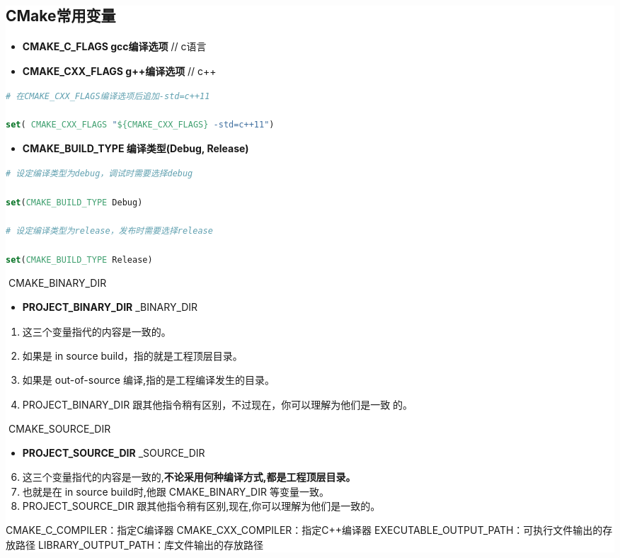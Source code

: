 




##  CMake常用变量

+ **CMAKE_C_FLAGS gcc编译选项**                 // c语言

+ **CMAKE_CXX_FLAGS g++编译选项**             // c++

```cmake
# 在CMAKE_CXX_FLAGS编译选项后追加-std=c++11

set( CMAKE_CXX_FLAGS "${CMAKE_CXX_FLAGS} -std=c++11")
```



+ **CMAKE_BUILD_TYPE 编译类型(Debug, Release)**

```cmake
# 设定编译类型为debug，调试时需要选择debug

set(CMAKE_BUILD_TYPE Debug)

# 设定编译类型为release，发布时需要选择release

set(CMAKE_BUILD_TYPE Release)
```

​        CMAKE_BINARY_DIR

+ **PROJECT_BINARY_DIR**
  _BINARY_DIR

1. 这三个变量指代的内容是一致的。

2. 如果是 in source build，指的就是工程顶层目录。

3. 如果是 out-of-source 编译,指的是工程编译发生的目录。

4. PROJECT_BINARY_DIR 跟其他指令稍有区别，不过现在，你可以理解为他们是一致
    的。
    
    

​        CMAKE_SOURCE_DIR

+ **PROJECT_SOURCE_DIR**
  _SOURCE_DIR

6. 这三个变量指代的内容是一致的,**不论采用何种编译方式,都是工程顶层目录。**
7. 也就是在 in source build时,他跟 CMAKE_BINARY_DIR 等变量一致。
8. PROJECT_SOURCE_DIR 跟其他指令稍有区别,现在,你可以理解为他们是一致的。



CMAKE_C_COMPILER：指定C编译器
CMAKE_CXX_COMPILER：指定C++编译器
EXECUTABLE_OUTPUT_PATH：可执行文件输出的存放路径
LIBRARY_OUTPUT_PATH：库文件输出的存放路径
